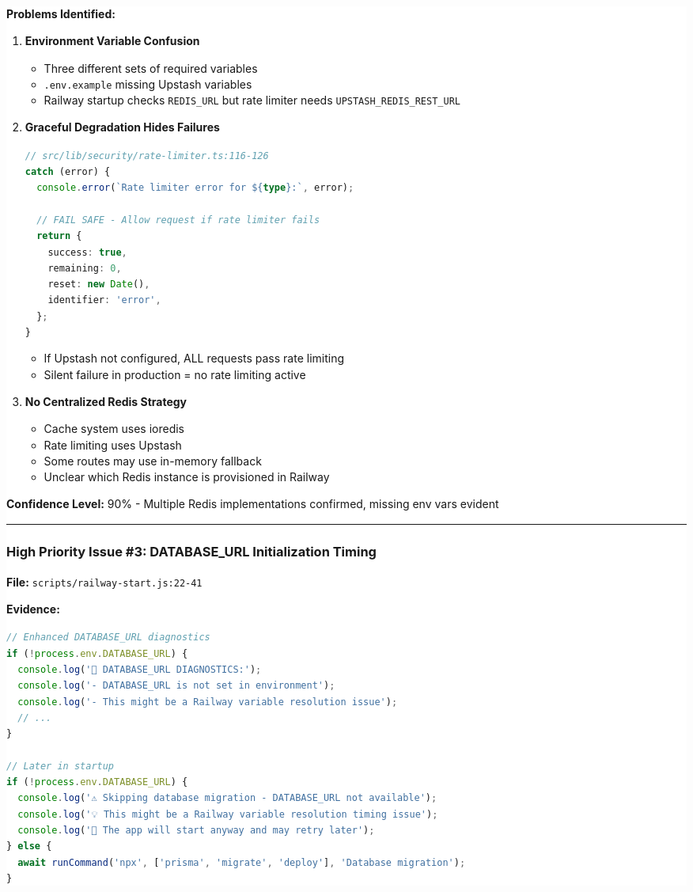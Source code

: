 **Problems Identified:**

1. **Environment Variable Confusion**
   - Three different sets of required variables
   - `.env.example` missing Upstash variables
   - Railway startup checks `REDIS_URL` but rate limiter needs `UPSTASH_REDIS_REST_URL`

2. **Graceful Degradation Hides Failures**
   ```typescript
   // src/lib/security/rate-limiter.ts:116-126
   catch (error) {
     console.error(`Rate limiter error for ${type}:`, error);

     // FAIL SAFE - Allow request if rate limiter fails
     return {
       success: true,
       remaining: 0,
       reset: new Date(),
       identifier: 'error',
     };
   }
   ```
   - If Upstash not configured, ALL requests pass rate limiting
   - Silent failure in production = no rate limiting active

3. **No Centralized Redis Strategy**
   - Cache system uses ioredis
   - Rate limiting uses Upstash
   - Some routes may use in-memory fallback
   - Unclear which Redis instance is provisioned in Railway

**Confidence Level:** 90% - Multiple Redis implementations confirmed, missing env vars evident

---

### High Priority Issue #3: DATABASE_URL Initialization Timing

**File:** `scripts/railway-start.js:22-41`

**Evidence:**
```javascript
// Enhanced DATABASE_URL diagnostics
if (!process.env.DATABASE_URL) {
  console.log('🚨 DATABASE_URL DIAGNOSTICS:');
  console.log('- DATABASE_URL is not set in environment');
  console.log('- This might be a Railway variable resolution issue');
  // ...
}

// Later in startup
if (!process.env.DATABASE_URL) {
  console.log('⚠️ Skipping database migration - DATABASE_URL not available');
  console.log('💡 This might be a Railway variable resolution timing issue');
  console.log('🔄 The app will start anyway and may retry later');
} else {
  await runCommand('npx', ['prisma', 'migrate', 'deploy'], 'Database migration');
}
```
